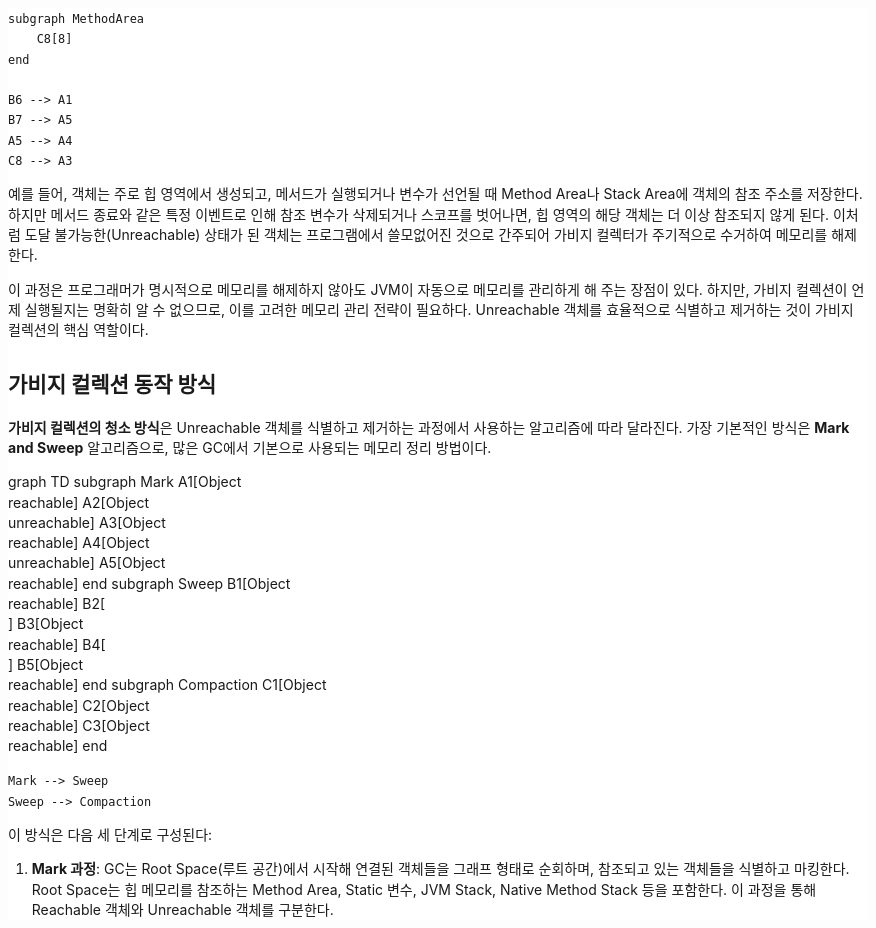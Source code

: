     subgraph MethodArea
        C8[8]
    end

    B6 --> A1
    B7 --> A5
    A5 --> A4
    C8 --> A3
</div>

예를 들어, 객체는 주로 힙 영역에서 생성되고, 메서드가 실행되거나 변수가 선언될 때 Method Area나 Stack Area에 객체의 참조 주소를 저장한다.
하지만 메서드 종료와 같은 특정 이벤트로 인해 참조 변수가 삭제되거나 스코프를 벗어나면, 힙 영역의 해당 객체는 더 이상 참조되지 않게 된다.
이처럼 도달 불가능한(Unreachable) 상태가 된 객체는 프로그램에서 쓸모없어진 것으로 간주되어 가비지 컬렉터가 주기적으로 수거하여 메모리를 해제한다.

이 과정은 프로그래머가 명시적으로 메모리를 해제하지 않아도 JVM이 자동으로 메모리를 관리하게 해 주는 장점이 있다.
하지만, 가비지 컬렉션이 언제 실행될지는 명확히 알 수 없으므로, 이를 고려한 메모리 관리 전략이 필요하다.
Unreachable 객체를 효율적으로 식별하고 제거하는 것이 가비지 컬렉션의 핵심 역할이다.

## 가비지 컬렉션 동작 방식

**가비지 컬렉션의 청소 방식**은 Unreachable 객체를 식별하고 제거하는 과정에서 사용하는 알고리즘에 따라 달라진다.
가장 기본적인 방식은 **Mark and Sweep** 알고리즘으로, 많은 GC에서 기본으로 사용되는 메모리 정리 방법이다.

<div class="mermaid">
graph TD
    subgraph Mark
        A1[Object <br> reachable]
        A2[Object <br> unreachable]
        A3[Object <br> reachable]
        A4[Object <br> unreachable]
        A5[Object <br> reachable]
    end
    subgraph Sweep
        B1[Object <br> reachable]
        B2[<br>]
        B3[Object <br> reachable]
        B4[<br>]
        B5[Object <br> reachable]
    end
    subgraph Compaction
        C1[Object <br> reachable]
        C2[Object <br> reachable]
        C3[Object <br> reachable]
    end

    Mark --> Sweep
    Sweep --> Compaction
</div>

이 방식은 다음 세 단계로 구성된다:

1. **Mark 과정**: GC는 Root Space(루트 공간)에서 시작해 연결된 객체들을 그래프 형태로 순회하며, 참조되고 있는 객체들을 식별하고 마킹한다. Root Space는 힙 메모리를 참조하는 Method Area, Static 변수, JVM Stack, Native Method Stack 등을 포함한다. 이 과정을 통해 Reachable 객체와 Unreachable 객체를 구분한다.
